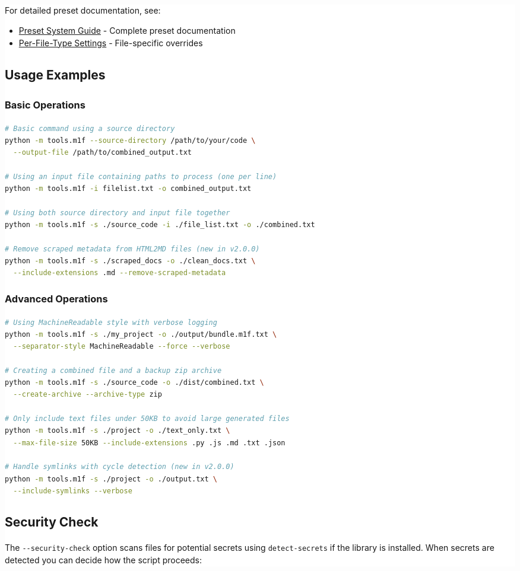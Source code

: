 For detailed preset documentation, see:

- [Preset System Guide](02_m1f_presets.md) - Complete preset documentation
- [Per-File-Type Settings](03_m1f_preset_per_file_settings.md) - File-specific
  overrides

## Usage Examples

### Basic Operations

```bash
# Basic command using a source directory
python -m tools.m1f --source-directory /path/to/your/code \
  --output-file /path/to/combined_output.txt

# Using an input file containing paths to process (one per line)
python -m tools.m1f -i filelist.txt -o combined_output.txt

# Using both source directory and input file together
python -m tools.m1f -s ./source_code -i ./file_list.txt -o ./combined.txt

# Remove scraped metadata from HTML2MD files (new in v2.0.0)
python -m tools.m1f -s ./scraped_docs -o ./clean_docs.txt \
  --include-extensions .md --remove-scraped-metadata
```

### Advanced Operations

```bash
# Using MachineReadable style with verbose logging
python -m tools.m1f -s ./my_project -o ./output/bundle.m1f.txt \
  --separator-style MachineReadable --force --verbose

# Creating a combined file and a backup zip archive
python -m tools.m1f -s ./source_code -o ./dist/combined.txt \
  --create-archive --archive-type zip

# Only include text files under 50KB to avoid large generated files
python -m tools.m1f -s ./project -o ./text_only.txt \
  --max-file-size 50KB --include-extensions .py .js .md .txt .json

# Handle symlinks with cycle detection (new in v2.0.0)
python -m tools.m1f -s ./project -o ./output.txt \
  --include-symlinks --verbose
```

## Security Check

The `--security-check` option scans files for potential secrets using
`detect-secrets` if the library is installed. When secrets are detected you can
decide how the script proceeds:
